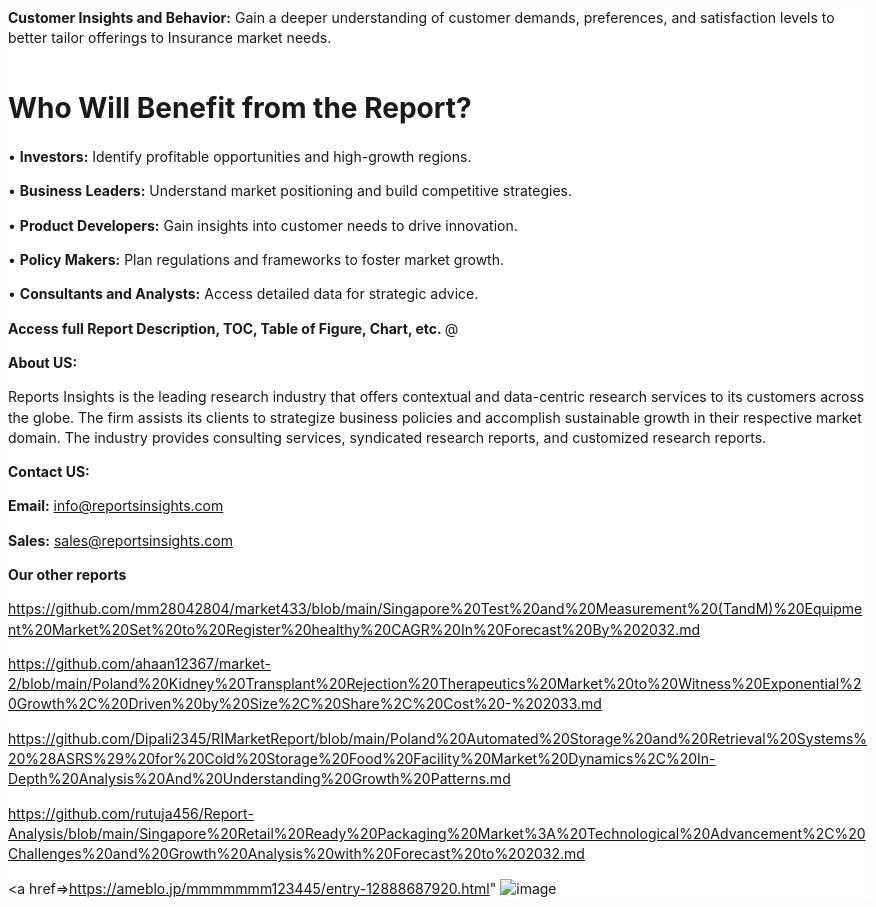 <strong>Customer Insights and Behavior:</strong>
Gain a deeper understanding of customer demands, preferences, and satisfaction levels to better tailor offerings to Insurance market needs.

# <strong>Who Will Benefit from the Report?</strong>

• <strong>Investors:</strong> Identify profitable opportunities and high-growth regions.

• <strong>Business Leaders:</strong> Understand market positioning and build competitive strategies.

• <strong>Product Developers:</strong> Gain insights into customer needs to drive innovation.

• <strong>Policy Makers:</strong> Plan regulations and frameworks to foster market growth.

• <strong>Consultants and Analysts:</strong> Access detailed data for strategic advice.
</ul>
<strong>Access full Report Description, TOC, Table of Figure, Chart, etc. </strong>@  <a href= style=color:#0000ff;></a></font>

<strong><strong>About US</strong>:</strong>

Reports Insights is the leading research industry that offers contextual and data-centric research services to its customers across the globe. The firm assists its clients to strategize business policies and accomplish sustainable growth in their respective market domain. The industry provides consulting services, syndicated research reports, and customized research reports.

<strong>Contact US:</strong>

<p class=""""><b>Email:</b> <a href=mailto:info@reportsinsights.com>info@reportsinsights.com</a></p>
<p class=""""><b>Sales:</b> <a href=mailto:sales@reportsinsights.com>sales@reportsinsights.com</a></p>

<strong>Our other reports</strong>

<a href=https://github.com/mm28042804/market433/blob/main/Singapore%20Test%20and%20Measurement%20(TandM)%20Equipment%20Market%20Set%20to%20Register%20healthy%20CAGR%20In%20Forecast%20By%202032.md>https://github.com/mm28042804/market433/blob/main/Singapore%20Test%20and%20Measurement%20(TandM)%20Equipment%20Market%20Set%20to%20Register%20healthy%20CAGR%20In%20Forecast%20By%202032.md</a>

<a href=https://github.com/ahaan12367/market-2/blob/main/Poland%20Kidney%20Transplant%20Rejection%20Therapeutics%20Market%20to%20Witness%20Exponential%20Growth%2C%20Driven%20by%20Size%2C%20Share%2C%20Cost%20-%202033.md>https://github.com/ahaan12367/market-2/blob/main/Poland%20Kidney%20Transplant%20Rejection%20Therapeutics%20Market%20to%20Witness%20Exponential%20Growth%2C%20Driven%20by%20Size%2C%20Share%2C%20Cost%20-%202033.md</a>

<a href=https://github.com/Dipali2345/RIMarketReport/blob/main/Poland%20Automated%20Storage%20and%20Retrieval%20Systems%20%28ASRS%29%20for%20Cold%20Storage%20Food%20Facility%20Market%20Dynamics%2C%20In-Depth%20Analysis%20And%20Understanding%20Growth%20Patterns.md>https://github.com/Dipali2345/RIMarketReport/blob/main/Poland%20Automated%20Storage%20and%20Retrieval%20Systems%20%28ASRS%29%20for%20Cold%20Storage%20Food%20Facility%20Market%20Dynamics%2C%20In-Depth%20Analysis%20And%20Understanding%20Growth%20Patterns.md</a>

<a href=https://github.com/rutuja456/Report-Analysis/blob/main/Singapore%20Retail%20Ready%20Packaging%20Market%3A%20Technological%20Advancement%2C%20Challenges%20and%20Growth%20Analysis%20with%20Forecast%20to%202032.md>https://github.com/rutuja456/Report-Analysis/blob/main/Singapore%20Retail%20Ready%20Packaging%20Market%3A%20Technological%20Advancement%2C%20Challenges%20and%20Growth%20Analysis%20with%20Forecast%20to%202032.md</a>

<a href=>https://ameblo.jp/mmmmmmm123445/entry-12888687920.html</a>"
![image](https://github.com/user-attachments/assets/c8fb8f9f-ff9b-45de-bc94-d2c59975be52)
